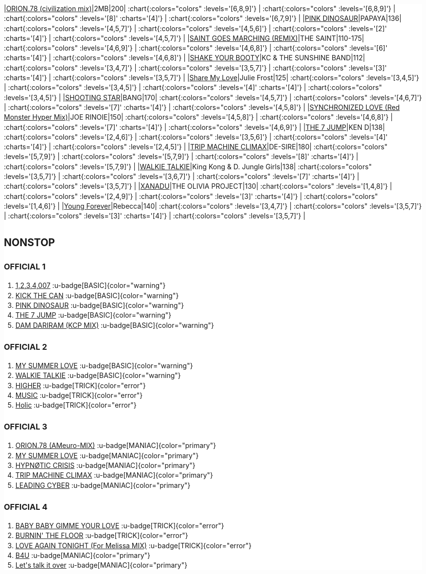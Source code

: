 |[ORION.78 (civilization mix)](/playstation-jp/4th/orion-78-civilization)|2MB|200| :chart{:colors="colors" :levels='[6,8,9]'} | :chart{:colors="colors" :levels='[6,8,9]'} | :chart{:colors="colors" :levels='[8]' :charts='[4]'} | :chart{:colors="colors" :levels='[6,7,9]'} |
|[PINK DINOSAUR](/playstation-jp/4th/pink-dinosaur)|PAPAYA|136| :chart{:colors="colors" :levels='[4,5,7]'} | :chart{:colors="colors" :levels='[4,5,6]'} | :chart{:colors="colors" :levels='[2]' :charts='[4]'} | :chart{:colors="colors" :levels='[4,5,7]'} |
|[SAINT GOES MARCHING (REMIX)](/playstation-jp/4th/saint-goes-marching)|THE SAINT|110-175| :chart{:colors="colors" :levels='[4,6,9]'} | :chart{:colors="colors" :levels='[4,6,8]'} | :chart{:colors="colors" :levels='[6]' :charts='[4]'} | :chart{:colors="colors" :levels='[4,6,8]'} |
|[SHAKE YOUR BOOTY](/playstation-jp/4th/shake-your-booty)|KC & THE SUNSHINE BAND|112| :chart{:colors="colors" :levels='[3,4,7]'} | :chart{:colors="colors" :levels='[3,5,7]'} | :chart{:colors="colors" :levels='[3]' :charts='[4]'} | :chart{:colors="colors" :levels='[3,5,7]'} |
|[Share My Love](/playstation-jp/4th/share-my-love)|Julie Frost|125| :chart{:colors="colors" :levels='[3,4,5]'} | :chart{:colors="colors" :levels='[3,4,5]'} | :chart{:colors="colors" :levels='[4]' :charts='[4]'} | :chart{:colors="colors" :levels='[3,4,5]'} |
|[SHOOTING STAR](/playstation-jp/4th/shooting-star)|BANG|170| :chart{:colors="colors" :levels='[4,5,7]'} | :chart{:colors="colors" :levels='[4,6,7]'} | :chart{:colors="colors" :levels='[7]' :charts='[4]'} | :chart{:colors="colors" :levels='[4,5,8]'} |
|[SYNCHRONIZED LOVE (Red Monster Hyper Mix)](/playstation-jp/4th/synchronized-love)|JOE RINOIE|150| :chart{:colors="colors" :levels='[4,5,8]'} | :chart{:colors="colors" :levels='[4,6,8]'} | :chart{:colors="colors" :levels='[7]' :charts='[4]'} | :chart{:colors="colors" :levels='[4,6,9]'} |
|[THE 7 JUMP](/playstation-jp/4th/the-7-jump)|KEN D|138| :chart{:colors="colors" :levels='[2,4,6]'} | :chart{:colors="colors" :levels='[3,5,6]'} | :chart{:colors="colors" :levels='[4]' :charts='[4]'} | :chart{:colors="colors" :levels='[2,4,5]'} |
|[TRIP MACHINE CLIMAX](/playstation-jp/4th/trip-machine-climax)|DE-SIRE|180| :chart{:colors="colors" :levels='[5,7,9]'} | :chart{:colors="colors" :levels='[5,7,9]'} | :chart{:colors="colors" :levels='[8]' :charts='[4]'} | :chart{:colors="colors" :levels='[5,7,9]'} |
|[WALKIE TALKIE](/playstation-jp/4th/walkie-talkie)|King Kong & D. Jungle Girls|138| :chart{:colors="colors" :levels='[3,5,7]'} | :chart{:colors="colors" :levels='[3,6,7]'} | :chart{:colors="colors" :levels='[7]' :charts='[4]'} | :chart{:colors="colors" :levels='[3,5,7]'} |
|[XANADU](/playstation-jp/4th/xanadu)|THE OLIVIA PROJECT|130| :chart{:colors="colors" :levels='[1,4,8]'} | :chart{:colors="colors" :levels='[2,4,9]'} | :chart{:colors="colors" :levels='[3]' :charts='[4]'} | :chart{:colors="colors" :levels='[1,4,6]'} |
|[Young Forever](/playstation-jp/4th/young-forever)|Rebecca|140| :chart{:colors="colors" :levels='[3,4,7]'} | :chart{:colors="colors" :levels='[3,5,7]'} | :chart{:colors="colors" :levels='[3]' :charts='[4]'} | :chart{:colors="colors" :levels='[3,5,7]'} |

## NONSTOP

### OFFICIAL 1

1. [1,2,3,4,007](/playstation-jp/4th/1-2-3-4-007) :u-badge[BASIC]{color="warning"}
1. [KICK THE CAN](/playstation-jp/4th/kick-the-can) :u-badge[BASIC]{color="warning"}
1. [PINK DINOSAUR](/playstation-jp/4th/pink-dinosaur) :u-badge[BASIC]{color="warning"}
1. [THE 7 JUMP](/playstation-jp/4th/the-7-jump) :u-badge[BASIC]{color="warning"}
1. [DAM DARIRAM (KCP MIX)](/playstation-jp/4th/dam-dariram-kcp) :u-badge[BASIC]{color="warning"}

### OFFICIAL 2

1. [MY SUMMER LOVE](/playstation-jp/4th/my-summer-love) :u-badge[BASIC]{color="warning"}
1. [WALKIE TALKIE](/playstation-jp/4th/walkie-talkie) :u-badge[BASIC]{color="warning"}
1. [HIGHER](/playstation-jp/4th/higher) :u-badge[TRICK]{color="error"}
1. [MUSIC](/playstation-jp/4th/music) :u-badge[TRICK]{color="error"}
1. [Holic](/playstation-jp/4th/holic) :u-badge[TRICK]{color="error"}

### OFFICIAL 3

1. [ORION.78 (AMeuro-MIX)](/playstation-jp/4th/orion-78-ameuro) :u-badge[MANIAC]{color="primary"}
1. [MY SUMMER LOVE](/playstation-jp/4th/my-summer-love) :u-badge[MANIAC]{color="primary"}
1. [HYPNØTIC CRISIS](/playstation-jp/4th/hypnotic-crisis) :u-badge[MANIAC]{color="primary"}
1. [TRIP MACHINE CLIMAX](/playstation-jp/4th/trip-machine-climax) :u-badge[MANIAC]{color="primary"}
1. [LEADING CYBER](/playstation-jp/4th/leading-cyber) :u-badge[MANIAC]{color="primary"}

### OFFICIAL 4

1. [BABY BABY GIMME YOUR LOVE](/playstation-jp/4th/baby-baby-gimme-your-love) :u-badge[TRICK]{color="error"}
1. [BURNIN' THE FLOOR](/playstation-jp/4th/burnin-the-floor) :u-badge[TRICK]{color="error"}
1. [LOVE AGAIN TONIGHT (For Melissa MIX)](/playstation-jp/4th/love-again-tonight) :u-badge[TRICK]{color="error"}
1. [B4U](/playstation-jp/4th/b4u) :u-badge[MANIAC]{color="primary"}
1. [Let's talk it over](/playstation-jp/4th/lets-talk-it-over) :u-badge[MANIAC]{color="primary"}
